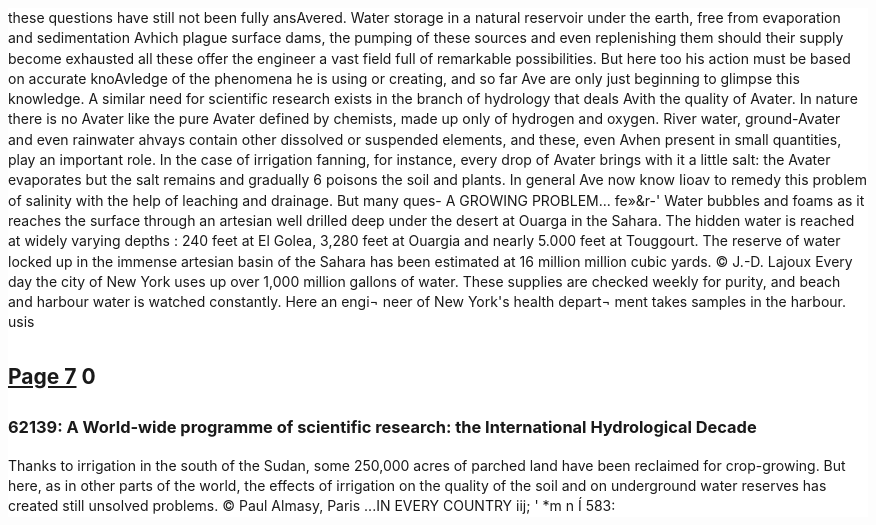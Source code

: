 these questions have still not been fully ansAvered.
Water storage in a natural reservoir under the earth, free from evaporation
and sedimentation Avhich plague surface dams, the pumping of these sources
and even replenishing them should their supply become exhausted all these
offer the engineer a vast field full of remarkable possibilities. But here too his
action must be based on accurate knoAvledge of the phenomena he is using or
creating, and so far Ave are only just beginning to glimpse this knowledge.
A similar need for scientific research exists in the branch of hydrology that
deals Avith the quality of Avater. In nature there is no Avater like the pure Avater
defined by chemists, made up only of hydrogen and oxygen. River water,
ground-Avater and even rainwater ahvays contain other dissolved or suspended
elements, and these, even Avhen present in small quantities, play an important
role. In the case of irrigation fanning, for instance, every drop of Avater brings
with it a little salt: the Avater evaporates but the salt remains and gradually
6 poisons the soil and plants. In general Ave now know Iioav to remedy this
problem of salinity with the help of leaching and drainage. But many ques-
A
GROWING
PROBLEM...
fe»&r-'
Water bubbles and foams as it
reaches the surface through an
artesian well drilled deep under the
desert at Ouarga in the Sahara.
The hidden water is reached at
widely varying depths : 240 feet at
El Golea, 3,280 feet at Ouargia and
nearly 5.000 feet at Touggourt.
The reserve of water locked up
in the immense artesian basin of
the Sahara has been estimated at
16 million million cubic yards.
© J.-D. Lajoux
Every day the city of New York
uses up over 1,000 million gallons
of water. These supplies are
checked weekly for purity, and
beach and harbour water is
watched constantly. Here an engi¬
neer of New York's health depart¬
ment takes samples in the harbour.
usis

## [Page 7](062188engo.pdf#page=7) 0


### 62139: A World-wide programme of scientific research: the International Hydrological Decade

Thanks to irrigation in the south
of the Sudan, some 250,000
acres of parched land have been
reclaimed for crop-growing. But
here, as in other parts of the
world, the effects of irrigation on
the quality of the soil and on
underground water reserves has
created still unsolved problems.
© Paul Almasy, Paris
...IN
EVERY
COUNTRY
iij; ' *m n
Í 583: